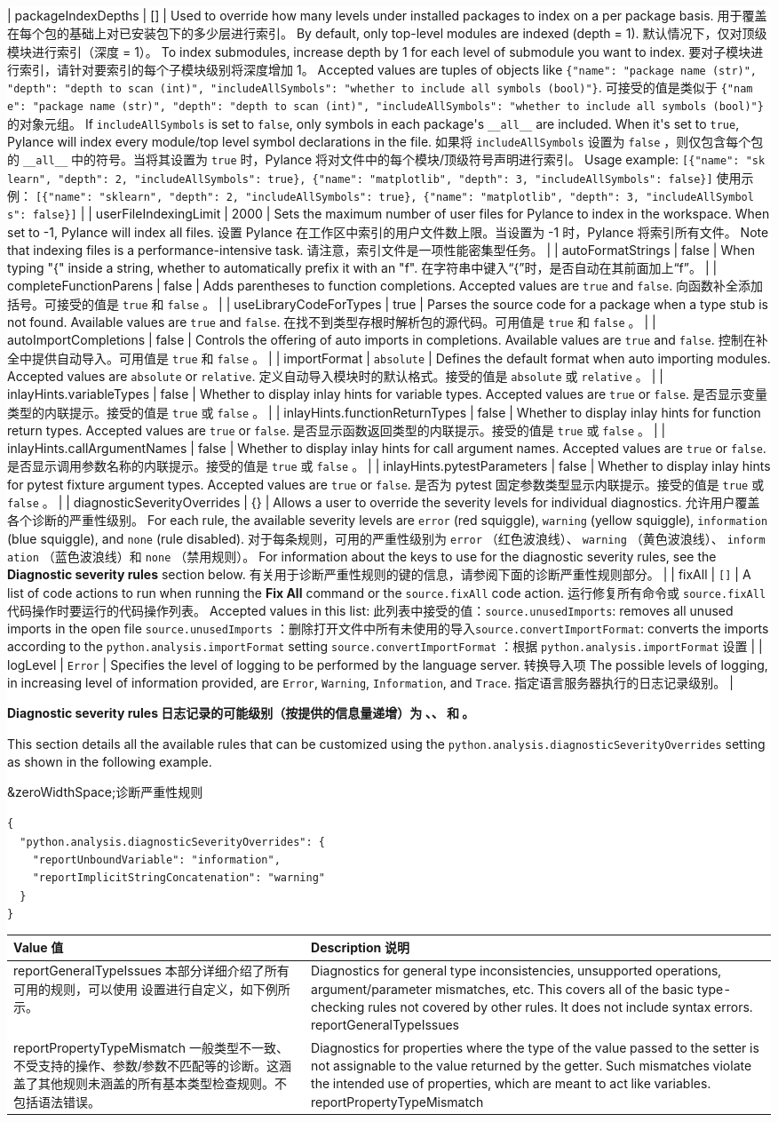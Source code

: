 | packageIndexDepths              | []            | Used to override how many levels under installed packages to index on a per package basis. 用于覆盖在每个包的基础上对已安装包下的多少层进行索引。 By default, only top-level modules are indexed (depth = 1). 默认情况下，仅对顶级模块进行索引（深度 = 1）。 To index submodules, increase depth by 1 for each level of submodule you want to index. 要对子模块进行索引，请针对要索引的每个子模块级别将深度增加 1。 Accepted values are tuples of objects like `{"name": "package name (str)", "depth": "depth to scan (int)", "includeAllSymbols": "whether to include all symbols (bool)"}`. 可接受的值是类似于 `{"name": "package name (str)", "depth": "depth to scan (int)", "includeAllSymbols": "whether to include all symbols (bool)"}` 的对象元组。 If `includeAllSymbols` is set to `false`, only symbols in each package's `__all__` are included. When it's set to `true`, Pylance will index every module/top level symbol declarations in the file. 如果将 `includeAllSymbols` 设置为 `false` ，则仅包含每个包的 `__all__` 中的符号。当将其设置为 `true` 时，Pylance 将对文件中的每个模块/顶级符号声明进行索引。 Usage example: `[{"name": "sklearn", "depth": 2, "includeAllSymbols": true}, {"name": "matplotlib", "depth": 3, "includeAllSymbols": false}]` 使用示例： `[{"name": "sklearn", "depth": 2, "includeAllSymbols": true}, {"name": "matplotlib", "depth": 3, "includeAllSymbols": false}]` |
| userFileIndexingLimit           | 2000          | Sets the maximum number of user files for Pylance to index in the workspace. When set to -1, Pylance will index all files. 设置 Pylance 在工作区中索引的用户文件数上限。当设置为 -1 时，Pylance 将索引所有文件。 Note that indexing files is a performance-intensive task. 请注意，索引文件是一项性能密集型任务。 |
| autoFormatStrings               | false         | When typing "{" inside a string, whether to automatically prefix it with an "f". 在字符串中键入“{”时，是否自动在其前面加上“f”。 |
| completeFunctionParens          | false         | Adds parentheses to function completions. Accepted values are `true` and `false`. 向函数补全添加括号。可接受的值是 `true` 和 `false` 。 |
| useLibraryCodeForTypes          | true          | Parses the source code for a package when a type stub is not found. Available values are `true` and `false`. 在找不到类型存根时解析包的源代码。可用值是 `true` 和 `false` 。 |
| autoImportCompletions           | false         | Controls the offering of auto imports in completions. Available values are `true` and `false`. 控制在补全中提供自动导入。可用值是 `true` 和 `false` 。 |
| importFormat                    | `absolute`    | Defines the default format when auto importing modules. Accepted values are `absolute` or `relative`. 定义自动导入模块时的默认格式。接受的值是 `absolute` 或 `relative` 。 |
| inlayHints.variableTypes        | false         | Whether to display inlay hints for variable types. Accepted values are `true` or `false`. 是否显示变量类型的内联提示。接受的值是 `true` 或 `false` 。 |
| inlayHints.functionReturnTypes  | false         | Whether to display inlay hints for function return types. Accepted values are `true` or `false`. 是否显示函数返回类型的内联提示。接受的值是 `true` 或 `false` 。 |
| inlayHints.callArgumentNames    | false         | Whether to display inlay hints for call argument names. Accepted values are `true` or `false`. 是否显示调用参数名称的内联提示。接受的值是 `true` 或 `false` 。 |
| inlayHints.pytestParameters     | false         | Whether to display inlay hints for pytest fixture argument types. Accepted values are `true` or `false`. 是否为 pytest 固定参数类型显示内联提示。接受的值是 `true` 或 `false` 。 |
| diagnosticSeverityOverrides     | {}            | Allows a user to override the severity levels for individual diagnostics. 允许用户覆盖各个诊断的严重性级别。 For each rule, the available severity levels are `error` (red squiggle), `warning` (yellow squiggle), `information` (blue squiggle), and `none` (rule disabled). 对于每条规则，可用的严重性级别为 `error` （红色波浪线）、 `warning` （黄色波浪线）、 `information` （蓝色波浪线）和 `none` （禁用规则）。 For information about the keys to use for the diagnostic severity rules, see the **Diagnostic severity rules** section below. 有关用于诊断严重性规则的键的信息，请参阅下面的诊断严重性规则部分。 |
| fixAll                          | `[]`          | A list of code actions to run when running the **Fix All** command or the `source.fixAll` code action. 运行修复所有命令或 `source.fixAll` 代码操作时要运行的代码操作列表。 Accepted values in this list: 此列表中接受的值：`source.unusedImports`: removes all unused imports in the open file `source.unusedImports` ：删除打开文件中所有未使用的导入`source.convertImportFormat`: converts the imports according to the `python.analysis.importFormat` setting `source.convertImportFormat` ：根据 `python.analysis.importFormat` 设置 |
| logLevel                        | `Error`       | Specifies the level of logging to be performed by the language server. 转换导入项 The possible levels of logging, in increasing level of information provided, are `Error`, `Warning`, `Information`, and `Trace`. 指定语言服务器执行的日志记录级别。 |

**Diagnostic severity rules
日志记录的可能级别（按提供的信息量递增）为 、、 和 。**

This section details all the available rules that can be customized using the `python.analysis.diagnosticSeverityOverrides` setting as shown in the following example.

&zeroWidthSpace;诊断严重性规则

```
{
  "python.analysis.diagnosticSeverityOverrides": {
    "reportUnboundVariable": "information",
    "reportImplicitStringConcatenation": "warning"
  }
}
```

| Value 值                                                     | Description 说明                                             |
| :----------------------------------------------------------- | :----------------------------------------------------------- |
| reportGeneralTypeIssues 本部分详细介绍了所有可用的规则，可以使用 设置进行自定义，如下例所示。 | Diagnostics for general type inconsistencies, unsupported operations, argument/parameter mismatches, etc. This covers all of the basic type-checking rules not covered by other rules. It does not include syntax errors. reportGeneralTypeIssues |
| reportPropertyTypeMismatch 一般类型不一致、不受支持的操作、参数/参数不匹配等的诊断。这涵盖了其他规则未涵盖的所有基本类型检查规则。不包括语法错误。 | Diagnostics for properties where the type of the value passed to the setter is not assignable to the value returned by the getter. Such mismatches violate the intended use of properties, which are meant to act like variables. reportPropertyTypeMismatch |